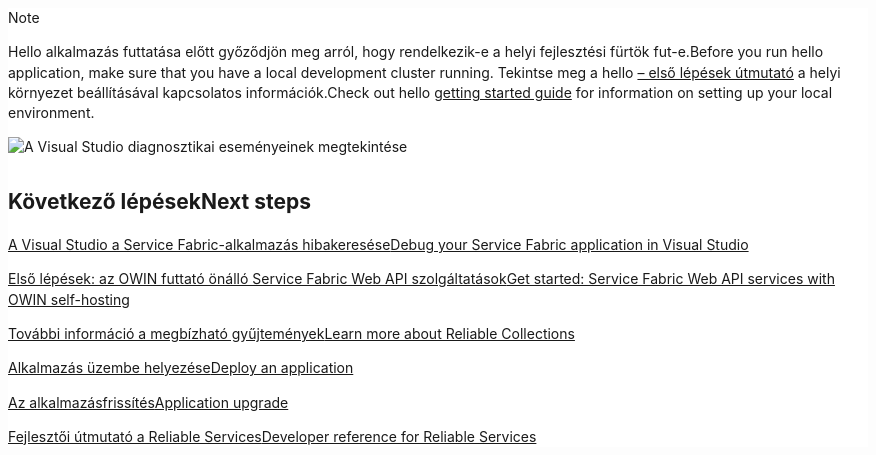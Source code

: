 > [!NOTE]
> <span data-ttu-id="41d8a-225">Hello alkalmazás futtatása előtt győződjön meg arról, hogy rendelkezik-e a helyi fejlesztési fürtök fut-e.</span><span class="sxs-lookup"><span data-stu-id="41d8a-225">Before you run hello application, make sure that you have a local development cluster running.</span></span> <span data-ttu-id="41d8a-226">Tekintse meg a hello [– első lépések útmutató](service-fabric-get-started.md) a helyi környezet beállításával kapcsolatos információk.</span><span class="sxs-lookup"><span data-stu-id="41d8a-226">Check out hello [getting started guide](service-fabric-get-started.md) for information on setting up your local environment.</span></span>
> 
> 

![A Visual Studio diagnosztikai eseményeinek megtekintése](media/service-fabric-reliable-services-quick-start/hello-stateful-Output.png)

## <a name="next-steps"></a><span data-ttu-id="41d8a-228">Következő lépések</span><span class="sxs-lookup"><span data-stu-id="41d8a-228">Next steps</span></span>
[<span data-ttu-id="41d8a-229">A Visual Studio a Service Fabric-alkalmazás hibakeresése</span><span class="sxs-lookup"><span data-stu-id="41d8a-229">Debug your Service Fabric application in Visual Studio</span></span>](service-fabric-debugging-your-application.md)

[<span data-ttu-id="41d8a-230">Első lépések: az OWIN futtató önálló Service Fabric Web API szolgáltatások</span><span class="sxs-lookup"><span data-stu-id="41d8a-230">Get started: Service Fabric Web API services with OWIN self-hosting</span></span>](service-fabric-reliable-services-communication-webapi.md)

[<span data-ttu-id="41d8a-231">További információ a megbízható gyűjtemények</span><span class="sxs-lookup"><span data-stu-id="41d8a-231">Learn more about Reliable Collections</span></span>](service-fabric-reliable-services-reliable-collections.md)

[<span data-ttu-id="41d8a-232">Alkalmazás üzembe helyezése</span><span class="sxs-lookup"><span data-stu-id="41d8a-232">Deploy an application</span></span>](service-fabric-deploy-remove-applications.md)

[<span data-ttu-id="41d8a-233">Az alkalmazásfrissítés</span><span class="sxs-lookup"><span data-stu-id="41d8a-233">Application upgrade</span></span>](service-fabric-application-upgrade.md)

[<span data-ttu-id="41d8a-234">Fejlesztői útmutató a Reliable Services</span><span class="sxs-lookup"><span data-stu-id="41d8a-234">Developer reference for Reliable Services</span></span>](https://msdn.microsoft.com/library/azure/dn706529.aspx)

